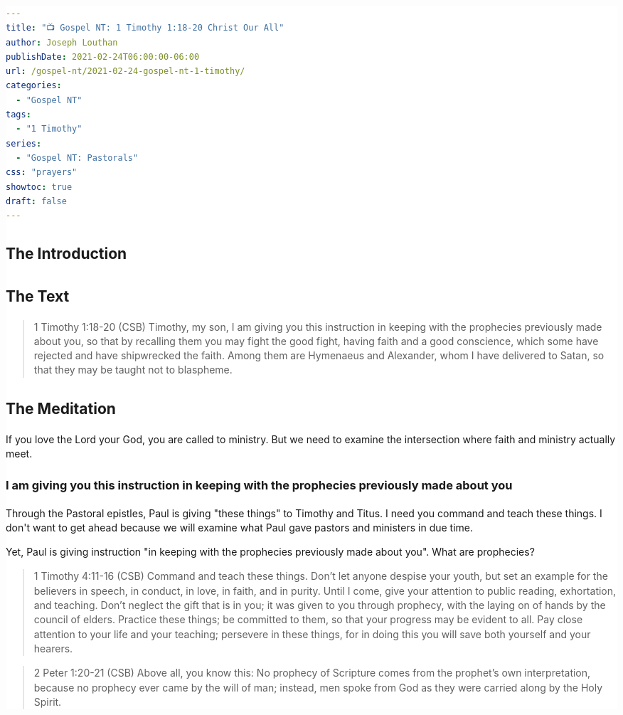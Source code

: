 ```yaml
---
title: "📺 Gospel NT: 1 Timothy 1:18-20 Christ Our All"
author: Joseph Louthan
publishDate: 2021-02-24T06:00:00-06:00
url: /gospel-nt/2021-02-24-gospel-nt-1-timothy/
categories:
  - "Gospel NT"
tags:
  - "1 Timothy"
series:
  - "Gospel NT: Pastorals"
css: "prayers"
showtoc: true
draft: false
---
```

## The Introduction

## The Text

>1 Timothy 1:18-20 (CSB) Timothy, my son, I am giving you this instruction in keeping with the prophecies previously made about you, so that by recalling them you may fight the good fight, having faith and a good conscience, which some have rejected and have shipwrecked the faith. Among them are Hymenaeus and Alexander, whom I have delivered to Satan, so that they may be taught not to blaspheme.

## The Meditation

If you love the Lord your God, you are called to ministry. But we need to examine the intersection where faith and ministry actually meet.

### I am giving you this instruction in keeping with the prophecies previously made about you

Through the Pastoral epistles, Paul is giving "these things" to Timothy and Titus. I need you command and teach these things. I don't want to get ahead because we will examine what Paul gave pastors and ministers in due time.

Yet, Paul is giving instruction "in keeping with the prophecies previously made about you".  What are prophecies?

>1 Timothy 4:11-16 (CSB) Command and teach these things. Don’t let anyone despise your youth, but set an example for the believers in speech, in conduct, in love, in faith, and in purity. Until I come, give your attention to public reading, exhortation, and teaching. Don’t neglect the gift that is in you; it was given to you through prophecy, with the laying on of hands by the council of elders. Practice these things; be committed to them, so that your progress may be evident to all. Pay close attention to your life and your teaching; persevere in these things, for in doing this you will save both yourself and your hearers.

>2 Peter 1:20-21 (CSB) Above all, you know this: No prophecy of Scripture comes from the prophet’s own interpretation, because no prophecy ever came by the will of man; instead, men spoke from God as they were carried along by the Holy Spirit.
